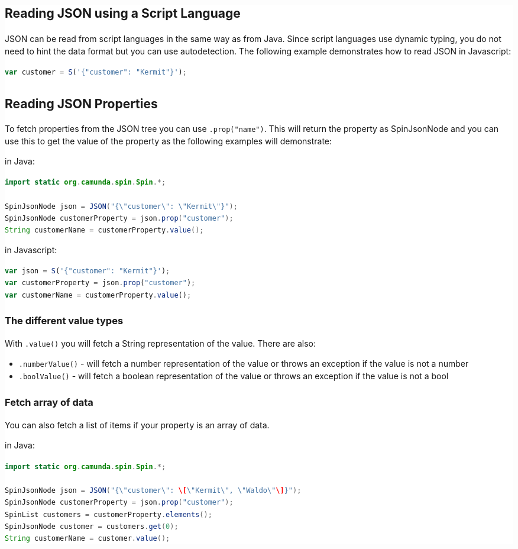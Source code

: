 ## Reading JSON using a Script Language

JSON can be read from script languages in the same way as from Java. Since script languages use dynamic typing, you do not need to hint the data format but you can use autodetection. The following example demonstrates how to read JSON in Javascript:

```javascript
var customer = S('{"customer": "Kermit"}');
```

## Reading JSON Properties

To fetch properties from the JSON tree you can use `.prop("name")`. This will return the property as SpinJsonNode and you can use this to get the value of the property as the following examples will demonstrate:

in Java:
```java
import static org.camunda.spin.Spin.*;

SpinJsonNode json = JSON("{\"customer\": \"Kermit\"}");
SpinJsonNode customerProperty = json.prop("customer");
String customerName = customerProperty.value();
```

in Javascript:
```javascript
var json = S('{"customer": "Kermit"}');
var customerProperty = json.prop("customer");
var customerName = customerProperty.value();
```

### The different value types

With `.value()` you will fetch a String representation of the value. There are also:

  * `.numberValue()` - will fetch a number representation of the value or throws an exception if the value is not a number
  * `.boolValue()` - will fetch a boolean representation of the value or throws an exception if the value is not a bool

### Fetch array of data

You can also fetch a list of items if your property is an array of data.

in Java:
```java
import static org.camunda.spin.Spin.*;

SpinJsonNode json = JSON("{\"customer\": \[\"Kermit\", \"Waldo\"\]}");
SpinJsonNode customerProperty = json.prop("customer");
SpinList customers = customerProperty.elements();
SpinJsonNode customer = customers.get(0);
String customerName = customer.value();
```


[jackson-parser-features]: https://fasterxml.github.io/jackson-core/javadoc/2.4/com/fasterxml/jackson/core/JsonParser.Feature.html